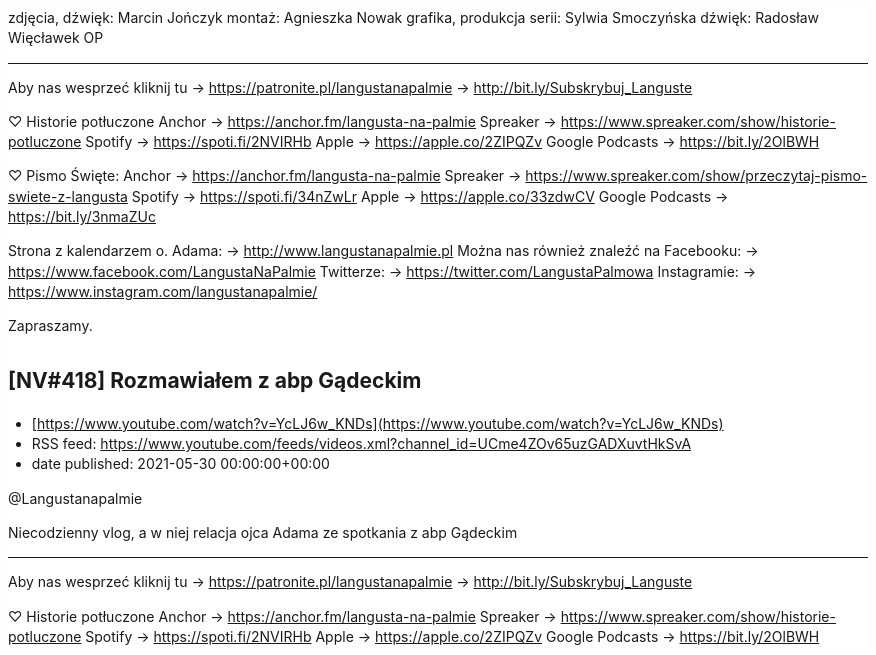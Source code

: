 zdjęcia, dźwięk: Marcin Jończyk
montaż: Agnieszka Nowak
grafika, produkcja serii: Sylwia Smoczyńska
dźwięk: Radosław Więcławek OP
________________________________________
Aby nas wesprzeć kliknij tu 
→ https://patronite.pl/langustanapalmie
→ http://bit.ly/Subskrybuj_Languste

♡ Historie potłuczone
Anchor → https://anchor.fm/langusta-na-palmie
Spreaker → https://www.spreaker.com/show/historie-potluczone
Spotify → https://spoti.fi/2NVIRHb
Apple → https://apple.co/2ZIPQZv
Google Podcasts → https://bit.ly/2OlBWH

♡  Pismo Święte: 
Anchor → https://anchor.fm/langusta-na-palmie
Spreaker → https://www.spreaker.com/show/przeczytaj-pismo-swiete-z-langusta
Spotify →  https://spoti.fi/34nZwLr
Apple →  https://apple.co/33zdwCV
Google Podcasts → https://bit.ly/3nmaZUc

Strona z kalendarzem o. Adama: 
→ http://www.langustanapalmie.pl
Można nas również znaleźć na Facebooku: 
→ https://www.facebook.com/LangustaNaPalmie
Twitterze: 
→ https://twitter.com/LangustaPalmowa
Instagramie: 
→ https://www.instagram.com/langustanapalmie/

Zapraszamy.

## [NV#418] Rozmawiałem z abp Gądeckim
 - [https://www.youtube.com/watch?v=YcLJ6w_KNDs](https://www.youtube.com/watch?v=YcLJ6w_KNDs)
 - RSS feed: https://www.youtube.com/feeds/videos.xml?channel_id=UCme4ZOv65uzGADXuvtHkSvA
 - date published: 2021-05-30 00:00:00+00:00

@Langustanapalmie 

Niecodzienny vlog, a w niej relacja ojca Adama ze spotkania z abp Gądeckim
________________________________________
Aby nas wesprzeć kliknij tu 
→ https://patronite.pl/langustanapalmie
→ http://bit.ly/Subskrybuj_Languste

♡ Historie potłuczone
Anchor → https://anchor.fm/langusta-na-palmie
Spreaker → https://www.spreaker.com/show/historie-potluczone
Spotify → https://spoti.fi/2NVIRHb
Apple → https://apple.co/2ZIPQZv
Google Podcasts → https://bit.ly/2OlBWH

